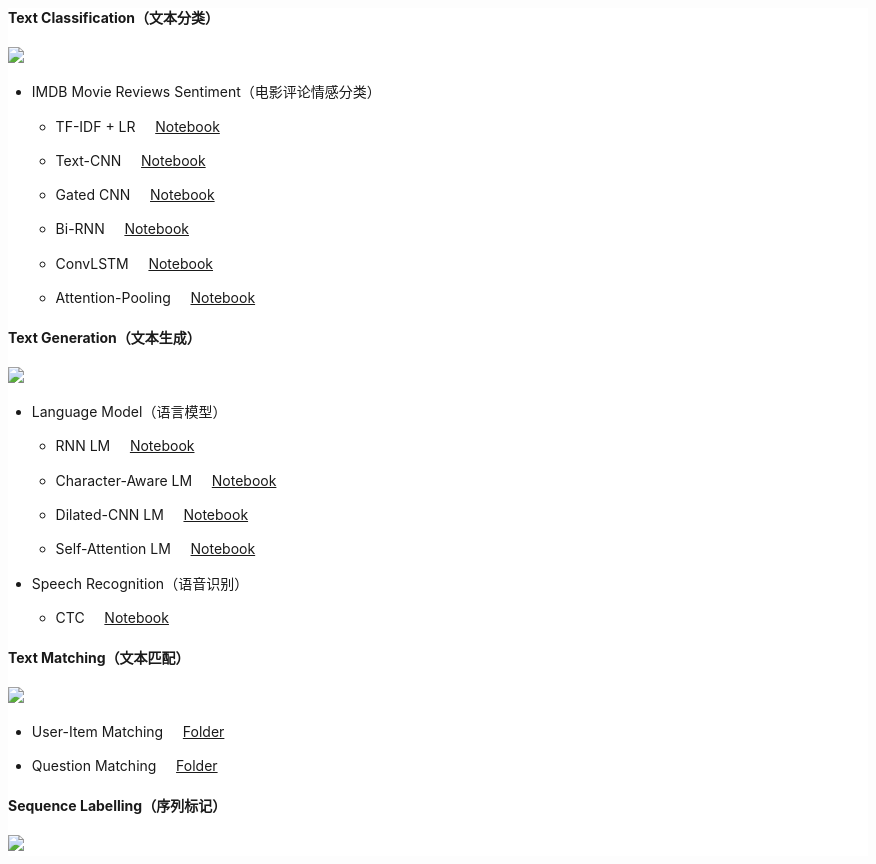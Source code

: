 #### Text Classification（文本分类）
<img src="https://github.com/zhedongzheng/finch/blob/master/nlp-models/assets/decoration_2.png" height='100'>

* IMDB Movie Reviews Sentiment（电影评论情感分类）

    * TF-IDF + LR &nbsp; &nbsp; [Notebook](https://nbviewer.jupyter.org/github/zhedongzheng/finch/blob/master/nlp-models/tensorflow/tf-estimator/tfidf_imdb_test.ipynb)

    * Text-CNN &nbsp; &nbsp; [Notebook](https://nbviewer.jupyter.org/github/zhedongzheng/finch/blob/master/nlp-models/tensorflow/tf-estimator/concat_conv_1d_text_clf_imdb_test.ipynb)

    * Gated CNN &nbsp; &nbsp; [Notebook](https://nbviewer.jupyter.org/github/zhedongzheng/finch/blob/master/nlp-models/tensorflow/tf-estimator/glu_imdb_test.ipynb)

    * Bi-RNN &nbsp; &nbsp; [Notebook](https://nbviewer.jupyter.org/github/zhedongzheng/finch/blob/master/nlp-models/tensorflow/tf-estimator/rnn_text_clf_imdb_test.ipynb)

    * ConvLSTM &nbsp; &nbsp; [Notebook](https://nbviewer.jupyter.org/github/zhedongzheng/finch/blob/master/nlp-models/tensorflow/tf-estimator/convlstm_imdb_test.ipynb)

    * Attention-Pooling &nbsp; &nbsp; [Notebook](https://nbviewer.jupyter.org/github/zhedongzheng/finch/blob/master/nlp-models/tensorflow/tf-estimator/only_attn_text_clf_varlen_imdb_test.ipynb)

#### Text Generation（文本生成）
<img src="https://github.com/zhedongzheng/finch/blob/master/nlp-models/assets/decoration_5.png" height='100'>

* Language Model（语言模型）

    * RNN LM &nbsp; &nbsp; [Notebook](https://nbviewer.jupyter.org/github/zhedongzheng/finch/blob/master/nlp-models/tensorflow/tf-data-api/char_rnn_beam_test.ipynb)

    * Character-Aware LM &nbsp; &nbsp; [Notebook](https://nbviewer.jupyter.org/github/zhedongzheng/finch/blob/master/nlp-models/tensorflow/tf-data-api/cnn_rnn_text_gen_test.ipynb)

    * Dilated-CNN LM &nbsp; &nbsp; [Notebook](https://nbviewer.jupyter.org/github/zhedongzheng/finch/blob/master/nlp-models/tensorflow/tf-data-api/cnn_lm_test.ipynb)

    * Self-Attention LM &nbsp; &nbsp; [Notebook](https://nbviewer.jupyter.org/github/zhedongzheng/finch/blob/master/nlp-models/tensorflow/tf-data-api/self_attn_lm_test.ipynb)

* Speech Recognition（语音识别）

    * CTC &nbsp; &nbsp; [Notebook](https://nbviewer.jupyter.org/github/zhedongzheng/finch/blob/master/nlp-models/tensorflow/asr/train.ipynb)

#### Text Matching（文本匹配）
<img src="https://github.com/zhedongzheng/finch/blob/master/nlp-models/assets/decoration_10.jpeg" height='200'>

* User-Item Matching &nbsp; &nbsp; [Folder](https://github.com/zhedongzheng/finch/tree/master/nlp-models/tensorflow/movielens)
    
* Question Matching &nbsp; &nbsp; [Folder](https://github.com/zhedongzheng/finch/tree/master/nlp-models/tensorflow/competition/ppdai)

#### Sequence Labelling（序列标记）
<img src="https://github.com/zhedongzheng/finch/blob/master/nlp-models/assets/decoration_4.jpg" height='100'>
